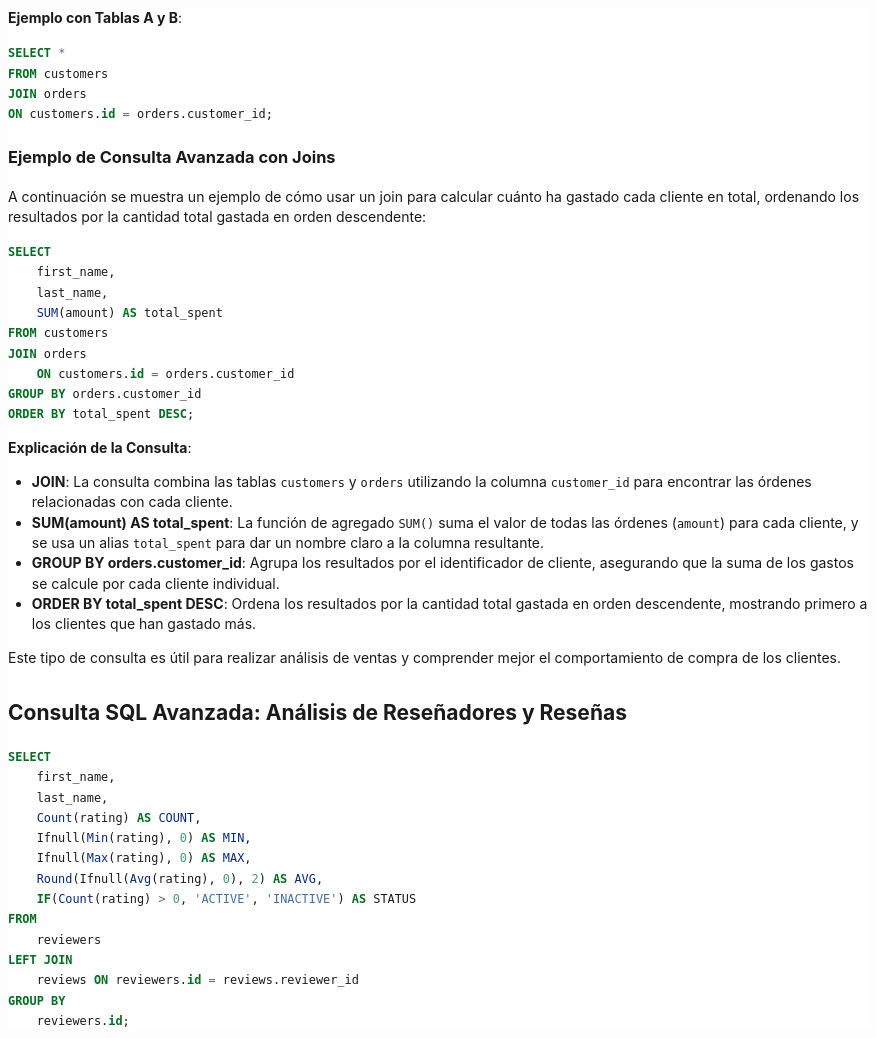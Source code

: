    **Ejemplo con Tablas A y B**:
   ```sql
   SELECT *
   FROM customers
   JOIN orders
   ON customers.id = orders.customer_id;
   ```

### Ejemplo de Consulta Avanzada con Joins

A continuación se muestra un ejemplo de cómo usar un join para calcular cuánto ha gastado cada cliente en total, ordenando los resultados por la cantidad total gastada en orden descendente:

```sql
SELECT
    first_name,
    last_name,
    SUM(amount) AS total_spent
FROM customers
JOIN orders
    ON customers.id = orders.customer_id
GROUP BY orders.customer_id
ORDER BY total_spent DESC;
```

**Explicación de la Consulta**:

- **JOIN**: La consulta combina las tablas `customers` y `orders` utilizando la columna `customer_id` para encontrar las órdenes relacionadas con cada cliente.
- **SUM(amount) AS total_spent**: La función de agregado `SUM()` suma el valor de todas las órdenes (`amount`) para cada cliente, y se usa un alias `total_spent` para dar un nombre claro a la columna resultante.
- **GROUP BY orders.customer_id**: Agrupa los resultados por el identificador de cliente, asegurando que la suma de los gastos se calcule por cada cliente individual.
- **ORDER BY total_spent DESC**: Ordena los resultados por la cantidad total gastada en orden descendente, mostrando primero a los clientes que han gastado más.

Este tipo de consulta es útil para realizar análisis de ventas y comprender mejor el comportamiento de compra de los clientes.

## Consulta SQL Avanzada: Análisis de Reseñadores y Reseñas

```sql
SELECT 
    first_name,
    last_name,
    Count(rating) AS COUNT,
    Ifnull(Min(rating), 0) AS MIN,
    Ifnull(Max(rating), 0) AS MAX,
    Round(Ifnull(Avg(rating), 0), 2) AS AVG,
    IF(Count(rating) > 0, 'ACTIVE', 'INACTIVE') AS STATUS
FROM 
    reviewers
LEFT JOIN 
    reviews ON reviewers.id = reviews.reviewer_id
GROUP BY 
    reviewers.id;
```
